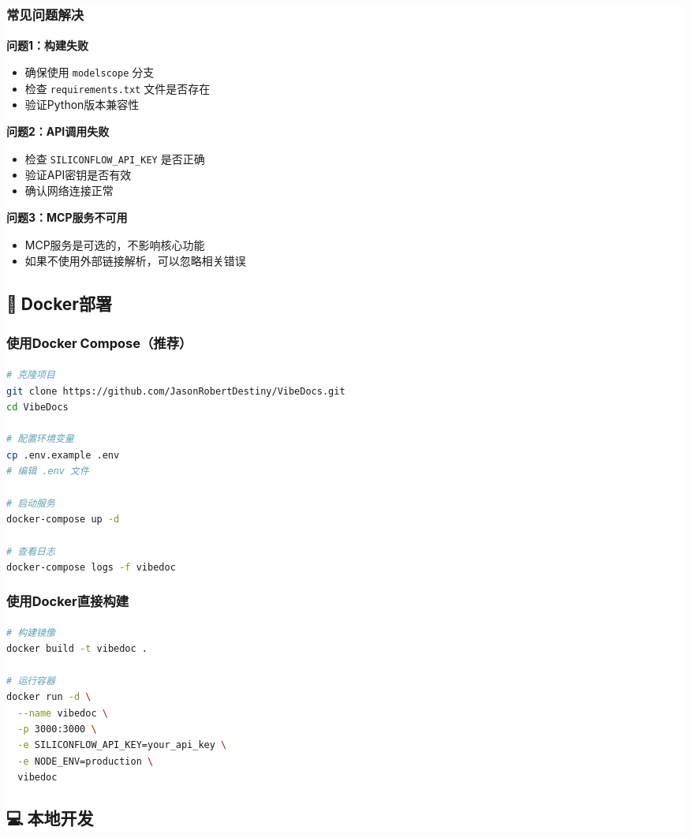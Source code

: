 ### 常见问题解决

**问题1：构建失败**
- 确保使用 `modelscope` 分支
- 检查 `requirements.txt` 文件是否存在
- 验证Python版本兼容性

**问题2：API调用失败**
- 检查 `SILICONFLOW_API_KEY` 是否正确
- 验证API密钥是否有效
- 确认网络连接正常

**问题3：MCP服务不可用**
- MCP服务是可选的，不影响核心功能
- 如果不使用外部链接解析，可以忽略相关错误

## 🐳 Docker部署

### 使用Docker Compose（推荐）

```bash
# 克隆项目
git clone https://github.com/JasonRobertDestiny/VibeDocs.git
cd VibeDocs

# 配置环境变量
cp .env.example .env
# 编辑 .env 文件

# 启动服务
docker-compose up -d

# 查看日志
docker-compose logs -f vibedoc
```

### 使用Docker直接构建

```bash
# 构建镜像
docker build -t vibedoc .

# 运行容器
docker run -d \
  --name vibedoc \
  -p 3000:3000 \
  -e SILICONFLOW_API_KEY=your_api_key \
  -e NODE_ENV=production \
  vibedoc
```

## 💻 本地开发

